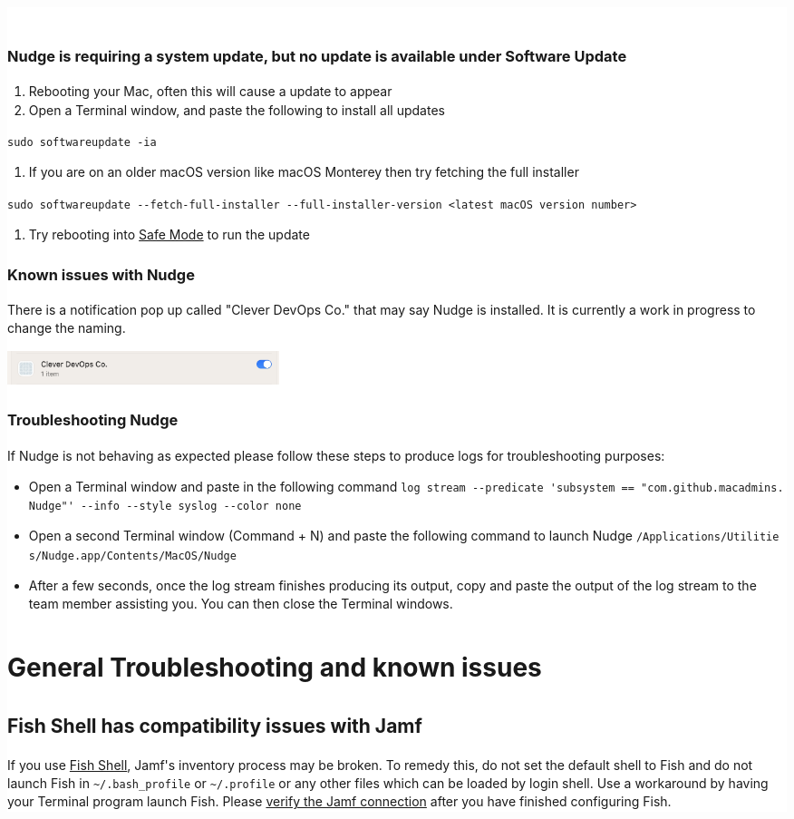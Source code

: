 <br/>

### Nudge is requiring a system update, but no update is available under Software Update 

1. Rebooting your Mac, often this will cause a update to appear
1. Open a Terminal window, and paste the following to install all updates
``` shell
sudo softwareupdate -ia
```
   1. If you are on an older macOS version like macOS Monterey then try fetching the full installer

``` shell
sudo softwareupdate --fetch-full-installer --full-installer-version <latest macOS version number>
```
1. Try rebooting into [Safe Mode](https://support.apple.com/guide/mac-help/start-up-your-mac-in-safe-mode-mh21245/mac) to run the update 

### Known issues with Nudge

There is a notification pop up called "Clever DevOps Co." that may say Nudge is installed. It is currently a work in progress to change the naming. 

<img src="clever-devops.png" alt="Clever Devops" width="300">



### Troubleshooting Nudge

If Nudge is not behaving as expected please follow these steps to produce logs for troubleshooting purposes:

- Open a Terminal window and paste in the following command `log stream --predicate 'subsystem == "com.github.macadmins.Nudge"' --info --style syslog --color none`

- Open a second Terminal window (Command + N) and paste the following command to launch Nudge `/Applications/Utilities/Nudge.app/Contents/MacOS/Nudge`

- After a few seconds, once the log stream finishes producing its output, copy and paste the output of the log stream to the team member assisting you. You can then close the Terminal windows. 

# General Troubleshooting and known issues

## Fish Shell has compatibility issues with Jamf

If you use [Fish Shell](https://fishshell.com/), Jamf's inventory process may be broken. To remedy this, do not set the default shell to Fish and do not launch Fish in `~/.bash_profile` or `~/.profile` or any other files which can be loaded by login shell. Use a workaround by having your Terminal program launch Fish. Please [verify the Jamf connection](#how-do-i-verify-my-connection-to-jamf-or-re-initiate-a-connection-to-the-jamf-console) after you have finished configuring Fish.

